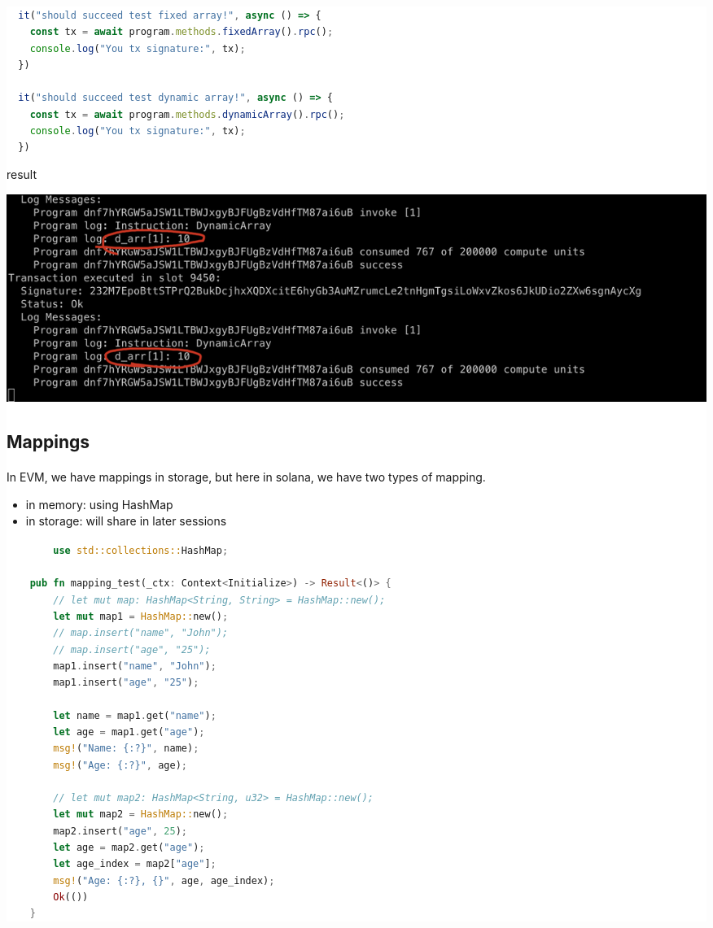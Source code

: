 ```ts
  it("should succeed test fixed array!", async () => {
    const tx = await program.methods.fixedArray().rpc();
    console.log("You tx signature:", tx);
  })

  it("should succeed test dynamic array!", async () => {
    const tx = await program.methods.dynamicArray().rpc();
    console.log("You tx signature:", tx);
  })
```

result

![image-20240725002558356](./assets/image-20240725002558356.png)



## Mappings

In EVM, we have mappings in storage, but here in solana, we have two types of mapping.

- in memory: using HashMap
- in storage: will share in later sessions

```rust
		use std::collections::HashMap;

    pub fn mapping_test(_ctx: Context<Initialize>) -> Result<()> {
        // let mut map: HashMap<String, String> = HashMap::new();
        let mut map1 = HashMap::new();
        // map.insert("name", "John");
        // map.insert("age", "25");
        map1.insert("name", "John");
        map1.insert("age", "25");

        let name = map1.get("name");
        let age = map1.get("age");
        msg!("Name: {:?}", name);
        msg!("Age: {:?}", age);

        // let mut map2: HashMap<String, u32> = HashMap::new();
        let mut map2 = HashMap::new();
        map2.insert("age", 25);
        let age = map2.get("age");
        let age_index = map2["age"];
        msg!("Age: {:?}, {}", age, age_index);
        Ok(())
    }
```

